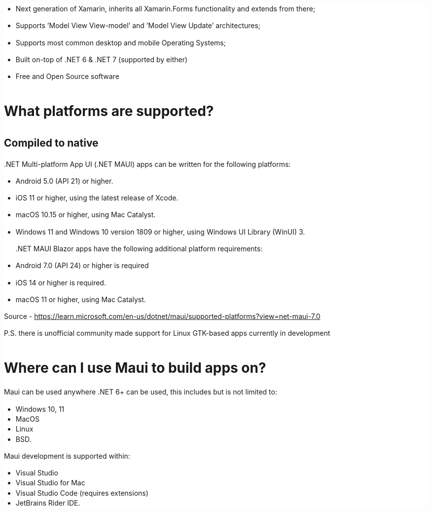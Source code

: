 -   Next generation of Xamarin, inherits all Xamarin.Forms functionality and extends from there;

-   Supports &rsquo;Model View View-model&rsquo; and &rsquo;Model View Update&rsquo; architectures;

-   Supports most common desktop and mobile Operating Systems;

-   Built on-top of .NET 6 & .NET 7 (supported by either)

-   Free and Open Source software


<a id="orge180dac"></a>

# What platforms are supported?




<a id="orgf090c7e"></a>

## Compiled to native

.NET Multi-platform App UI (.NET MAUI) apps can be written for the following platforms:

-   Android 5.0 (API 21) or higher.
-   iOS 11 or higher, using the latest release of Xcode.
-   macOS 10.15 or higher, using Mac Catalyst.
-   Windows 11 and Windows 10 version 1809 or higher, using Windows UI Library (WinUI) 3.
    
    .NET MAUI Blazor apps have the following additional platform requirements:

-   Android 7.0 (API 24) or higher is required
-   iOS 14 or higher is required.
-   macOS 11 or higher, using Mac Catalyst.

Source - <https://learn.microsoft.com/en-us/dotnet/maui/supported-platforms?view=net-maui-7.0>

P.S. there is unofficial community made support for Linux GTK-based apps currently in development


<a id="orgaa07e55"></a>

# Where can I use Maui to build apps on?

Maui can be used anywhere .NET 6+ can be used, this includes but is not limited to:

-   Windows 10, 11
-   MacOS
-   Linux
-   BSD.

Maui development is supported within:

-   Visual Studio
-   Visual Studio for Mac
-   Visual Studio Code (requires extensions)
-   JetBrains Rider IDE.
